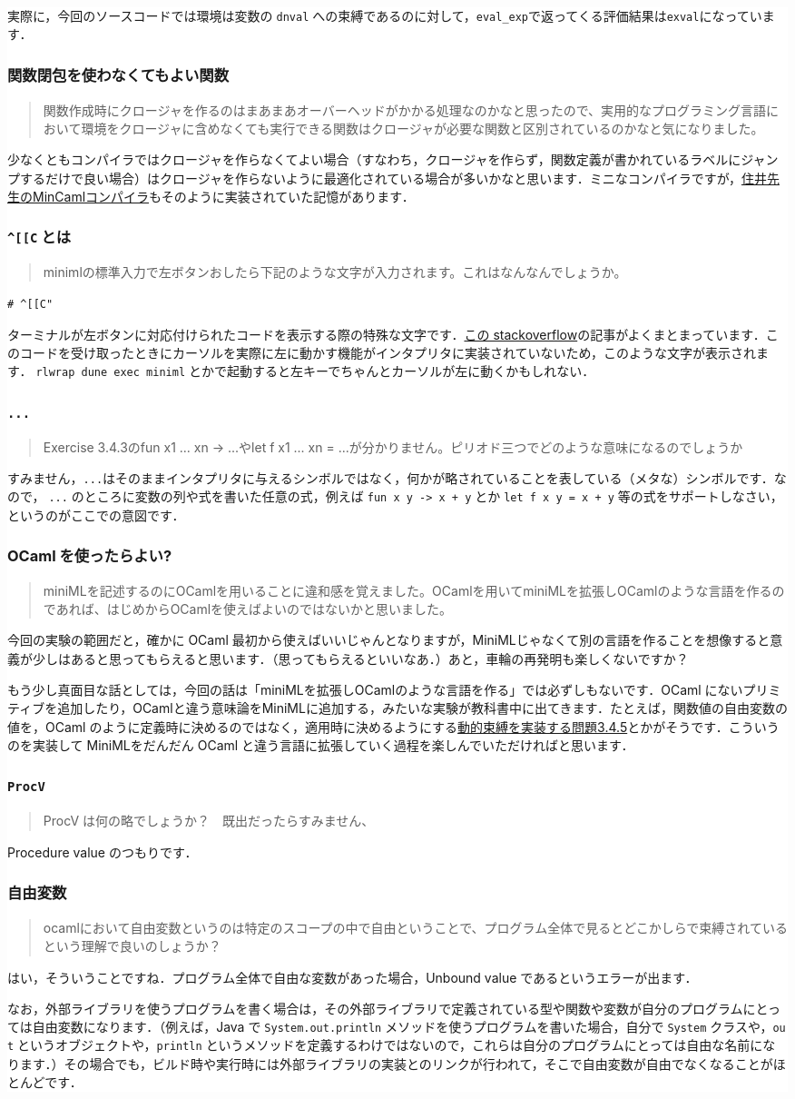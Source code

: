 実際に，今回のソースコードでは環境は変数の `dnval` への束縛であるのに対して，`eval_exp`で返ってくる評価結果は`exval`になっています．

### 関数閉包を使わなくてもよい関数

> 関数作成時にクロージャを作るのはまあまあオーバーヘッドがかかる処理なのかなと思ったので、実用的なプログラミング言語において環境をクロージャに含めなくても実行できる関数はクロージャが必要な関数と区別されているのかなと気になりました。

少なくともコンパイラではクロージャを作らなくてよい場合（すなわち，クロージャを作らず，関数定義が書かれているラベルにジャンプするだけで良い場合）はクロージャを作らないように最適化されている場合が多いかなと思います．ミニなコンパイラですが，[住井先生のMinCamlコンパイラ](https://esumii.github.io/min-caml/)もそのように実装されていた記憶があります．

### `^[[C` とは

> minimlの標準入力で左ボタンおしたら下記のような文字が入力されます。これはなんなんでしょうか。
```
# ^[[C"
```

ターミナルが左ボタンに対応付けられたコードを表示する際の特殊な文字です．[この stackoverflow](https://stackoverflow.com/questions/21384040/why-does-the-terminal-show-a-b-c-d-when-pressing-the-arrow-k)の記事がよくまとまっています．このコードを受け取ったときにカーソルを実際に左に動かす機能がインタプリタに実装されていないため，このような文字が表示されます． `rlwrap dune exec miniml` とかで起動すると左キーでちゃんとカーソルが左に動くかもしれない．

### `...`

> Exercise 3.4.3のfun x1 ... xn -> ...やlet f x1 ... xn = ...が分かりません。ピリオド三つでどのような意味になるのでしょうか

すみません，`...`はそのままインタプリタに与えるシンボルではなく，何かが略されていることを表している（メタな）シンボルです．なので， `...` のところに変数の列や式を書いた任意の式，例えば `fun x y -> x + y` とか `let f x y = x + y` 等の式をサポートしなさい，というのがここでの意図です．

### OCaml を使ったらよい?

> miniMLを記述するのにOCamlを用いることに違和感を覚えました。OCamlを用いてminiMLを拡張しOCamlのような言語を作るのであれば、はじめからOCamlを使えばよいのではないかと思いました。

今回の実験の範囲だと，確かに OCaml 最初から使えばいいじゃんとなりますが，MiniMLじゃなくて別の言語を作ることを想像すると意義が少しはあると思ってもらえると思います．（思ってもらえるといいなあ．）あと，車輪の再発明も楽しくないですか？

もう少し真面目な話としては，今回の話は「miniMLを拡張しOCamlのような言語を作る」では必ずしもないです．OCaml にないプリミティブを追加したり，OCamlと違う意味論をMiniMLに追加する，みたいな実験が教科書中に出てきます．たとえば，関数値の自由変数の値を，OCaml のように定義時に決めるのではなく，適用時に決めるようにする[動的束縛を実装する問題3.4.5](https://kuis-isle3sw.github.io/IoPLMaterials/textbook/chap03-5.html)とかがそうです．こういうのを実装して MiniMLをだんだん OCaml と違う言語に拡張していく過程を楽しんでいただければと思います．

### `ProcV`

> ProcV は何の略でしょうか？　既出だったらすみません、

Procedure value のつもりです．

### 自由変数

> ocamlにおいて自由変数というのは特定のスコープの中で自由ということで、プログラム全体で見るとどこかしらで束縛されているという理解で良いのしょうか？

はい，そういうことですね．プログラム全体で自由な変数があった場合，Unbound value であるというエラーが出ます．

なお，外部ライブラリを使うプログラムを書く場合は，その外部ライブラリで定義されている型や関数や変数が自分のプログラムにとっては自由変数になります．（例えば，Java で `System.out.println` メソッドを使うプログラムを書いた場合，自分で `System` クラスや，`out` というオブジェクトや，`println` というメソッドを定義するわけではないので，これらは自分のプログラムにとっては自由な名前になります．）その場合でも，ビルド時や実行時には外部ライブラリの実装とのリンクが行われて，そこで自由変数が自由でなくなることがほとんどです．
